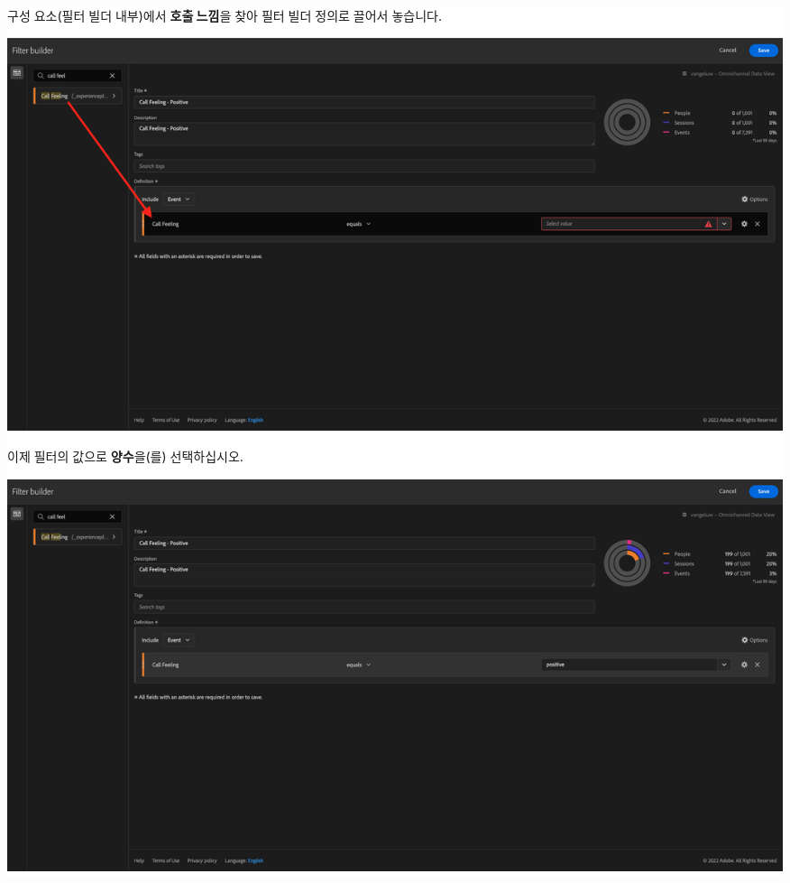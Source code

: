 구성 요소(필터 빌더 내부)에서 **호출 느낌**&#x200B;을 찾아 필터 빌더 정의로 끌어서 놓습니다.

![데모](./images/pro48.png)

이제 필터의 값으로 **양수**&#x200B;을(를) 선택하십시오.

![데모](./images/pro49.png)
